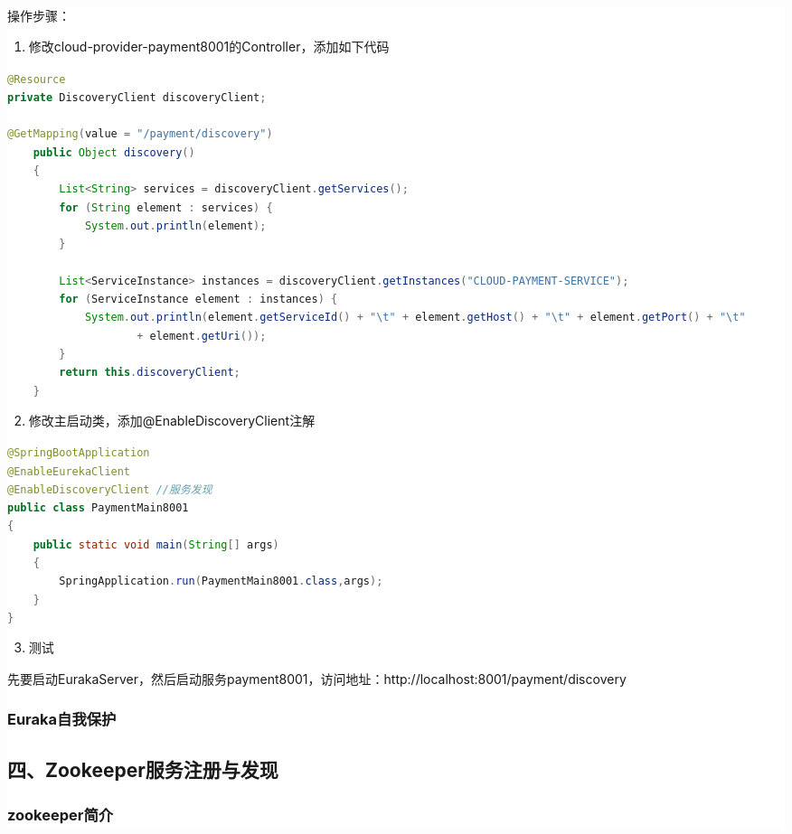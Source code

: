 操作步骤：

1. 修改cloud-provider-payment8001的Controller，添加如下代码

```java
@Resource
private DiscoveryClient discoveryClient;

@GetMapping(value = "/payment/discovery")
    public Object discovery()
    {
        List<String> services = discoveryClient.getServices();
        for (String element : services) {
            System.out.println(element);
        }

        List<ServiceInstance> instances = discoveryClient.getInstances("CLOUD-PAYMENT-SERVICE");
        for (ServiceInstance element : instances) {
            System.out.println(element.getServiceId() + "\t" + element.getHost() + "\t" + element.getPort() + "\t"
                    + element.getUri());
        }
        return this.discoveryClient;
    }
```

2. 修改主启动类，添加@EnableDiscoveryClient注解

```java
@SpringBootApplication
@EnableEurekaClient
@EnableDiscoveryClient //服务发现
public class PaymentMain8001
{
    public static void main(String[] args)
    {
        SpringApplication.run(PaymentMain8001.class,args);
    }
}
```

3. 测试

先要启动EurakaServer，然后启动服务payment8001，访问地址：http://localhost:8001/payment/discovery



###  Euraka自我保护



## 四、Zookeeper服务注册与发现

### zookeeper简介

